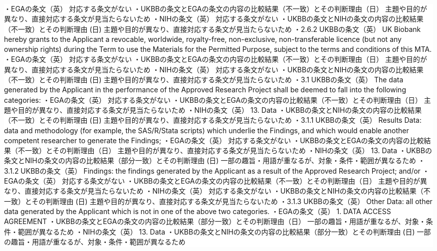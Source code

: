   ・EGAの条文（英）
    対応する条文がない
    ・UKBBの条文とEGAの条文の内容の比較結果（不一致）とその判断理由（日）
      主題や目的が異なり、直接対応する条文が見当たらないため
  ・NIHの条文（英）
    対応する条文がない
    ・UKBBの条文とNIHの条文の内容の比較結果（不一致）とその判断理由 (日)
      主題や目的が異なり、直接対応する条文が見当たらないため
・2.6.2 UKBBの条文（英）
  UK Biobank hereby grants to the Applicant a revocable, worldwide, royalty-free, non-exclusive, non-transferable licence (but not any ownership rights) during the Term to use the Materials for the Permitted Purpose, subject to the terms and conditions of this MTA.
  ・EGAの条文（英）
    対応する条文がない
    ・UKBBの条文とEGAの条文の内容の比較結果（不一致）とその判断理由（日）
      主題や目的が異なり、直接対応する条文が見当たらないため
  ・NIHの条文（英）
    対応する条文がない
    ・UKBBの条文とNIHの条文の内容の比較結果（不一致）とその判断理由 (日)
      主題や目的が異なり、直接対応する条文が見当たらないため
・3.1 UKBBの条文（英）
  The data generated by the Applicant in the performance of the Approved Research Project shall be deemed to fall into the following categories:
  ・EGAの条文（英）
    対応する条文がない
    ・UKBBの条文とEGAの条文の内容の比較結果（不一致）とその判断理由（日）
      主題や目的が異なり、直接対応する条文が見当たらないため
  ・NIHの条文（英）
    13. Data
    ・UKBBの条文とNIHの条文の内容の比較結果（不一致）とその判断理由 (日)
      主題や目的が異なり、直接対応する条文が見当たらないため
・3.1.1 UKBBの条文（英）
  Results Data: data and methodology (for example, the SAS/R/Stata scripts) which underlie the Findings, and which would enable another competent researcher to generate the Findings;
  ・EGAの条文（英）
    対応する条文がない
    ・UKBBの条文とEGAの条文の内容の比較結果（不一致）とその判断理由（日）
      主題や目的が異なり、直接対応する条文が見当たらないため
  ・NIHの条文（英）
    13. Data
    ・UKBBの条文とNIHの条文の内容の比較結果（部分一致）とその判断理由 (日)
      一部の趣旨・用語が重なるが、対象・条件・範囲が異なるため
・3.1.2 UKBBの条文（英）
  Findings: the findings generated by the Applicant as a result of the Approved Research Project; and/or
  ・EGAの条文（英）
    対応する条文がない
    ・UKBBの条文とEGAの条文の内容の比較結果（不一致）とその判断理由（日）
      主題や目的が異なり、直接対応する条文が見当たらないため
  ・NIHの条文（英）
    対応する条文がない
    ・UKBBの条文とNIHの条文の内容の比較結果（不一致）とその判断理由 (日)
      主題や目的が異なり、直接対応する条文が見当たらないため
・3.1.3 UKBBの条文（英）
  Other Data: all other data generated by the Applicant which is not in one of the above two categories.
  ・EGAの条文（英）
    1. DATA ACCESS AGREEMENT
    ・UKBBの条文とEGAの条文の内容の比較結果（部分一致）とその判断理由（日）
      一部の趣旨・用語が重なるが、対象・条件・範囲が異なるため
  ・NIHの条文（英）
    13. Data
    ・UKBBの条文とNIHの条文の内容の比較結果（部分一致）とその判断理由 (日)
      一部の趣旨・用語が重なるが、対象・条件・範囲が異なるため